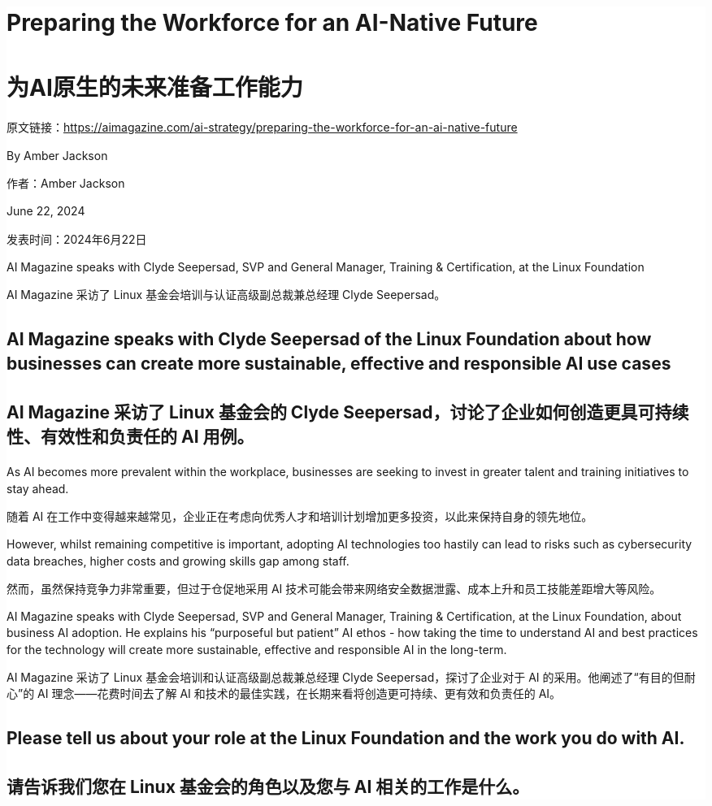 # Preparing the Workforce for an AI-Native Future
# 为AI原生的未来准备工作能力


原文链接：https://aimagazine.com/ai-strategy/preparing-the-workforce-for-an-ai-native-future


By Amber Jackson

作者：Amber Jackson


June 22, 2024

发表时间：2024年6月22日


AI Magazine speaks with Clyde Seepersad, SVP and General Manager, Training & Certification, at the Linux Foundation

AI Magazine 采访了 Linux 基金会培训与认证高级副总裁兼总经理 Clyde Seepersad。


## AI Magazine speaks with Clyde Seepersad of the Linux Foundation about how businesses can create more sustainable, effective and responsible AI use cases

## AI Magazine 采访了 Linux 基金会的 Clyde Seepersad，讨论了企业如何创造更具可持续性、有效性和负责任的 AI 用例。


As AI becomes more prevalent within the workplace, businesses are seeking to invest in greater talent and training initiatives to stay ahead.

随着 AI 在工作中变得越来越常见，企业正在考虑向优秀人才和培训计划增加更多投资，以此来保持自身的领先地位。

However, whilst remaining competitive is important, adopting AI technologies too hastily can lead to risks such as cybersecurity data breaches, higher costs and growing skills gap among staff.

然而，虽然保持竞争力非常重要，但过于仓促地采用 AI 技术可能会带来网络安全数据泄露、成本上升和员工技能差距增大等风险。


AI Magazine speaks with Clyde Seepersad, SVP and General Manager, Training & Certification, at the Linux Foundation, about business AI adoption. He explains his “purposeful but patient” AI ethos - how taking the time to understand AI and best practices for the technology will create more sustainable, effective and responsible AI in the long-term.

AI Magazine 采访了 Linux 基金会培训和认证高级副总裁兼总经理 Clyde Seepersad，探讨了企业对于 AI 的采用。他阐述了“有目的但耐心”的 AI 理念——花费时间去了解 AI 和技术的最佳实践，在长期来看将创造更可持续、更有效和负责任的 AI。


## Please tell us about your role at the Linux Foundation and the work you do with AI.

## 请告诉我们您在 Linux 基金会的角色以及您与 AI 相关的工作是什么。
